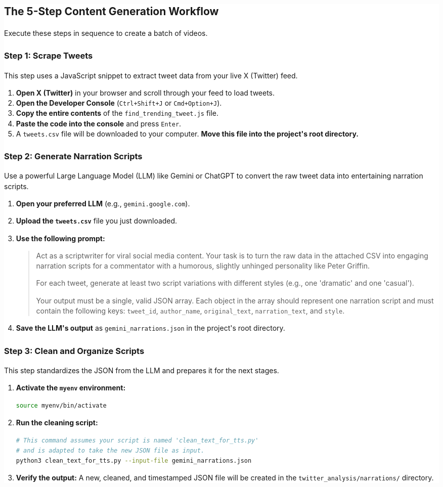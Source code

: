 ## The 5-Step Content Generation Workflow

Execute these steps in sequence to create a batch of videos.

### **Step 1: Scrape Tweets**

This step uses a JavaScript snippet to extract tweet data from your live X (Twitter) feed.

1.  **Open X (Twitter)** in your browser and scroll through your feed to load tweets.
2.  **Open the Developer Console** (`Ctrl+Shift+J` or `Cmd+Option+J`).
3.  **Copy the entire contents** of the `find_trending_tweet.js` file.
4.  **Paste the code into the console** and press `Enter`.
5.  A `tweets.csv` file will be downloaded to your computer. **Move this file into the project's root directory.**

### **Step 2: Generate Narration Scripts**

Use a powerful Large Language Model (LLM) like Gemini or ChatGPT to convert the raw tweet data into entertaining narration scripts.

1.  **Open your preferred LLM** (e.g., `gemini.google.com`).
2.  **Upload the `tweets.csv`** file you just downloaded.
3.  **Use the following prompt:**

    > Act as a scriptwriter for viral social media content. Your task is to turn the raw data in the attached CSV into engaging narration scripts for a commentator with a humorous, slightly unhinged personality like Peter Griffin.
    >
    > For each tweet, generate at least two script variations with different styles (e.g., one 'dramatic' and one 'casual').
    >
    > Your output must be a single, valid JSON array. Each object in the array should represent one narration script and must contain the following keys: `tweet_id`, `author_name`, `original_text`, `narration_text`, and `style`.

4.  **Save the LLM's output** as `gemini_narrations.json` in the project's root directory.

### **Step 3: Clean and Organize Scripts**

This step standardizes the JSON from the LLM and prepares it for the next stages.

1.  **Activate the `myenv` environment:**
    ```bash
    source myenv/bin/activate
    ```
2.  **Run the cleaning script:**
    ```bash
    # This command assumes your script is named 'clean_text_for_tts.py'
    # and is adapted to take the new JSON file as input.
    python3 clean_text_for_tts.py --input-file gemini_narrations.json
    ```
3.  **Verify the output:** A new, cleaned, and timestamped JSON file will be created in the `twitter_analysis/narrations/` directory.
